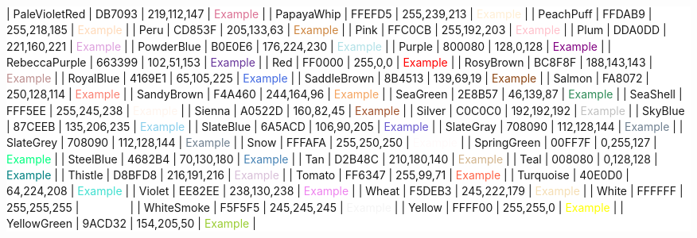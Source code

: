 | PaleVioletRed        | DB7093 | 219,112,147 | <font color=DB7093>Example</font> |
| PapayaWhip           | FFEFD5 | 255,239,213 | <font color=FFEFD5>Example</font> |
| PeachPuff            | FFDAB9 | 255,218,185 | <font color=FFDAB9>Example</font> |
| Peru                 | CD853F | 205,133,63  | <font color=CD853F>Example</font> |
| Pink                 | FFC0CB | 255,192,203 | <font color=FFC0CB>Example</font> |
| Plum                 | DDA0DD | 221,160,221 | <font color=DDA0DD>Example</font> |
| PowderBlue           | B0E0E6 | 176,224,230 | <font color=B0E0E6>Example</font> |
| Purple               | 800080 | 128,0,128   | <font color=800080>Example</font> |
| RebeccaPurple        | 663399 | 102,51,153  | <font color=663399>Example</font> |
| Red                  | FF0000 | 255,0,0     | <font color=FF0000>Example</font> |
| RosyBrown            | BC8F8F | 188,143,143 | <font color=BC8F8F>Example</font> |
| RoyalBlue            | 4169E1 | 65,105,225  | <font color=4169E1>Example</font> |
| SaddleBrown          | 8B4513 | 139,69,19   | <font color=8B4513>Example</font> |
| Salmon               | FA8072 | 250,128,114 | <font color=FA8072>Example</font> |
| SandyBrown           | F4A460 | 244,164,96  | <font color=F4A460>Example</font> |
| SeaGreen             | 2E8B57 | 46,139,87   | <font color=2E8B57>Example</font> |
| SeaShell             | FFF5EE | 255,245,238 | <font color=FFF5EE>Example</font> |
| Sienna               | A0522D | 160,82,45   | <font color=A0522D>Example</font> |
| Silver               | C0C0C0 | 192,192,192 | <font color=C0C0C0>Example</font> |
| SkyBlue              | 87CEEB | 135,206,235 | <font color=87CEEB>Example</font> |
| SlateBlue            | 6A5ACD | 106,90,205  | <font color=6A5ACD>Example</font> |
| SlateGray            | 708090 | 112,128,144 | <font color=708090>Example</font> |
| SlateGrey            | 708090 | 112,128,144 | <font color=708090>Example</font> |
| Snow                 | FFFAFA | 255,250,250 | <font color=FFFAFA>Example</font> |
| SpringGreen          | 00FF7F | 0,255,127   | <font color=00FF7F>Example</font> |
| SteelBlue            | 4682B4 | 70,130,180  | <font color=4682B4>Example</font> |
| Tan                  | D2B48C | 210,180,140 | <font color=D2B48C>Example</font> |
| Teal                 | 008080 | 0,128,128   | <font color=008080>Example</font> |
| Thistle              | D8BFD8 | 216,191,216 | <font color=D8BFD8>Example</font> |
| Tomato               | FF6347 | 255,99,71   | <font color=FF6347>Example</font> |
| Turquoise            | 40E0D0 | 64,224,208  | <font color=40E0D0>Example</font> |
| Violet               | EE82EE | 238,130,238 | <font color=EE82EE>Example</font> |
| Wheat                | F5DEB3 | 245,222,179 | <font color=F5DEB3>Example</font> |
| White                | FFFFFF | 255,255,255 | <font color=FFFFFF>Example</font> |
| WhiteSmoke           | F5F5F5 | 245,245,245 | <font color=F5F5F5>Example</font> |
| Yellow               | FFFF00 | 255,255,0   | <font color=FFFF00>Example</font> |
| YellowGreen          | 9ACD32 | 154,205,50  | <font color=9ACD32>Example</font> |
